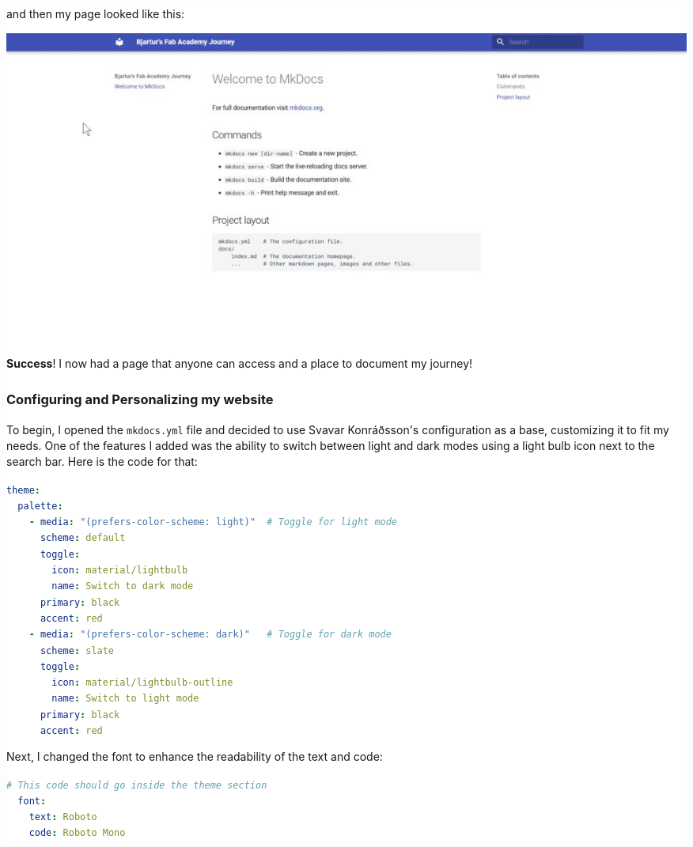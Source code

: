 and then my page looked like this:

![Correctly Setup up Page](../images/GithubPages/Correct-MK.jpg)

**Success**! I now had a page that anyone can access and a place to document my journey!

### Configuring and Personalizing my website

To begin, I opened the `mkdocs.yml` file and decided to use Svavar Konráðsson's configuration as a base, customizing it to fit my needs. One of the features I added was the ability to switch between light and dark modes using a light bulb icon next to the search bar. Here is the code for that:

```yaml
theme:
  palette:
    - media: "(prefers-color-scheme: light)"  # Toggle for light mode
      scheme: default
      toggle: 
        icon: material/lightbulb
        name: Switch to dark mode
      primary: black
      accent: red
    - media: "(prefers-color-scheme: dark)"   # Toggle for dark mode
      scheme: slate
      toggle:
        icon: material/lightbulb-outline
        name: Switch to light mode
      primary: black 
      accent: red 
```

Next, I changed the font to enhance the readability of the text and code:

```yaml
# This code should go inside the theme section
  font:
    text: Roboto 
    code: Roboto Mono  
```

